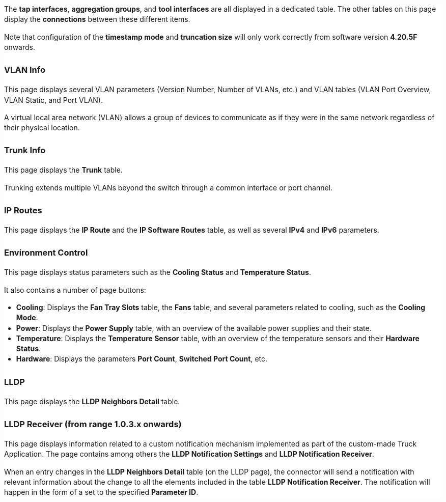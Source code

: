 The **tap interfaces**, **aggregation groups**, and **tool interfaces** are all displayed in a dedicated table. The other tables on this page display the **connections** between these different items.

Note that configuration of the **timestamp mode** and **truncation size** will only work correctly from software version **4.20.5F** onwards.

### VLAN Info

This page displays several VLAN parameters (Version Number, Number of VLANs, etc.) and VLAN tables (VLAN Port Overview, VLAN Static, and Port VLAN).

A virtual local area network (VLAN) allows a group of devices to communicate as if they were in the same network regardless of their physical location.

### Trunk Info

This page displays the **Trunk** table.

Trunking extends multiple VLANs beyond the switch through a common interface or port channel.

### IP Routes

This page displays the **IP Route** and the **IP Software Routes** table, as well as several **IPv4** and **IPv6** parameters.

### Environment Control

This page displays status parameters such as the **Cooling Status** and **Temperature Status**.

It also contains a number of page buttons:

- **Cooling**: Displays the **Fan Tray Slots** table, the **Fans** table, and several parameters related to cooling, such as the **Cooling Mode**.
- **Power**: Displays the **Power Supply** table, with an overview of the available power supplies and their state.
- **Temperature**: Displays the **Temperature Sensor** table, with an overview of the temperature sensors and their **Hardware Status**.
- **Hardware**: Displays the parameters **Port Count**, **Switched Port Count**, etc.

### LLDP

This page displays the **LLDP Neighbors Detail** table.

### LLDP Receiver (from range 1.0.3.x onwards)

This page displays information related to a custom notification mechanism implemented as part of the custom-made Truck Application. The page contains among others the **LLDP Notification Settings** and **LLDP Notification Receiver**.

When an entry changes in the **LLDP Neighbors Detail** table (on the LLDP page), the connector will send a notification with relevant information about the change to all the elements included in the table **LLDP Notification Receiver**. The notification will happen in the form of a set to the specified **Parameter ID**.
